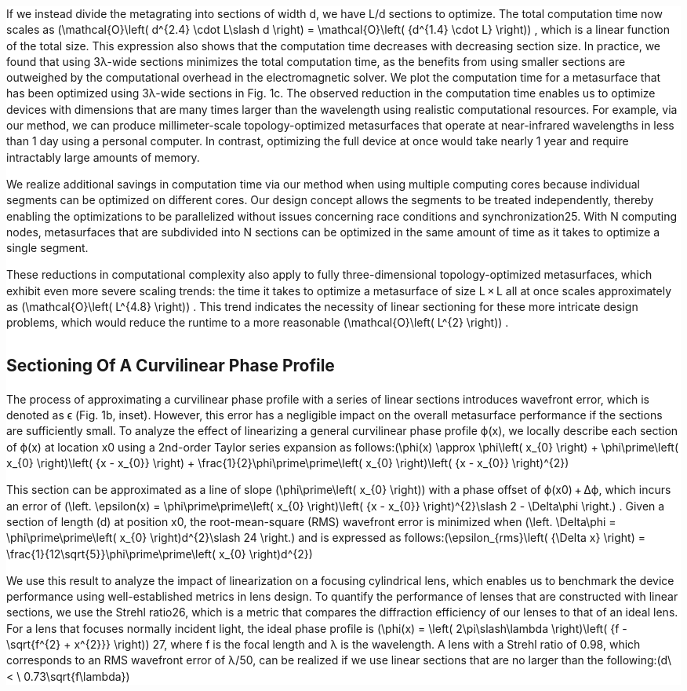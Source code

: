 If we instead divide the metagrating into sections of width d, we have L/d sections to optimize. The total computation time now scales as \(\mathcal{O}\left( d^{2.4} \cdot L\slash d \right) = \mathcal{O}\left( {d^{1.4} \cdot L} \right)\) , which is a linear function of the total size. This expression also shows that the computation time decreases with decreasing section size. In practice, we found that using 3λ-wide sections minimizes the total computation time, as the benefits from using smaller sections are outweighed by the computational overhead in the electromagnetic solver. We plot the computation time for a metasurface that has been optimized using 3λ-wide sections in Fig. 1c. The observed reduction in the computation time enables us to optimize devices with dimensions that are many times larger than the wavelength using realistic computational resources. For example, via our method, we can produce millimeter-scale topology-optimized metasurfaces that operate at near-infrared wavelengths in less than 1 day using a personal computer. In contrast, optimizing the full device at once would take nearly 1 year and require intractably large amounts of memory.

We realize additional savings in computation time via our method when using multiple computing cores because individual segments can be optimized on different cores. Our design concept allows the segments to be treated independently, thereby enabling the optimizations to be parallelized without issues concerning race conditions and synchronization25. With N computing nodes, metasurfaces that are subdivided into N sections can be optimized in the same amount of time as it takes to optimize a single segment.

These reductions in computational complexity also apply to fully three-dimensional topology-optimized metasurfaces, which exhibit even more severe scaling trends: the time it takes to optimize a metasurface of size L × L all at once scales approximately as \(\mathcal{O}\left( L^{4.8} \right)\) . This trend indicates the necessity of linear sectioning for these more intricate design problems, which would reduce the runtime to a more reasonable \(\mathcal{O}\left( L^{2} \right)\) .

## Sectioning Of A Curvilinear Phase Profile

The process of approximating a curvilinear phase profile with a series of linear sections introduces wavefront error, which is denoted as ϵ (Fig. 1b, inset). However, this error has a negligible impact on the overall metasurface performance if the sections are sufficiently small. To analyze the effect of linearizing a general curvilinear phase profile ϕ(x), we locally describe each section of ϕ(x) at location x0 using a 2nd-order Taylor series expansion as follows:\(\phi(x) \approx \phi\left( x_{0} \right) + \phi\prime\left( x_{0} \right)\left( {x - x_{0}} \right) + \frac{1}{2}\phi\prime\prime\left( x_{0} \right)\left( {x - x_{0}} \right)^{2}\)

This section can be approximated as a line of slope \(\phi\prime\left( x_{0} \right)\)  with a phase offset of ϕ(x0) + Δϕ, which incurs an error of \(\left. \epsilon(x) = \phi\prime\prime\left( x_{0} \right)\left( {x - x_{0}} \right)^{2}\slash 2 - \Delta\phi \right.\) . Given a section of length \(d\)  at position x0, the root-mean-square (RMS) wavefront error is minimized when \(\left. \Delta\phi = \phi\prime\prime\left( x_{0} \right)d^{2}\slash 24 \right.\)  and is expressed as follows:\(\epsilon_{rms}\left( {\Delta x} \right) = \frac{1}{12\sqrt{5}}\phi\prime\prime\left( x_{0} \right)d^{2}\)

We use this result to analyze the impact of linearization on a focusing cylindrical lens, which enables us to benchmark the device performance using well-established metrics in lens design. To quantify the performance of lenses that are constructed with linear sections, we use the Strehl ratio26, which is a metric that compares the diffraction efficiency of our lenses to that of an ideal lens. For a lens that focuses normally incident light, the ideal phase profile is \(\phi(x) = \left( 2\pi\slash\lambda \right)\left( {f - \sqrt{f^{2} + x^{2}}} \right)\) 27, where f is the focal length and λ is the wavelength. A lens with a Strehl ratio of 0.98, which corresponds to an RMS wavefront error of λ/50, can be realized if we use linear sections that are no larger than the following:\(d\  < \ 0.73\sqrt{f\lambda}\)
